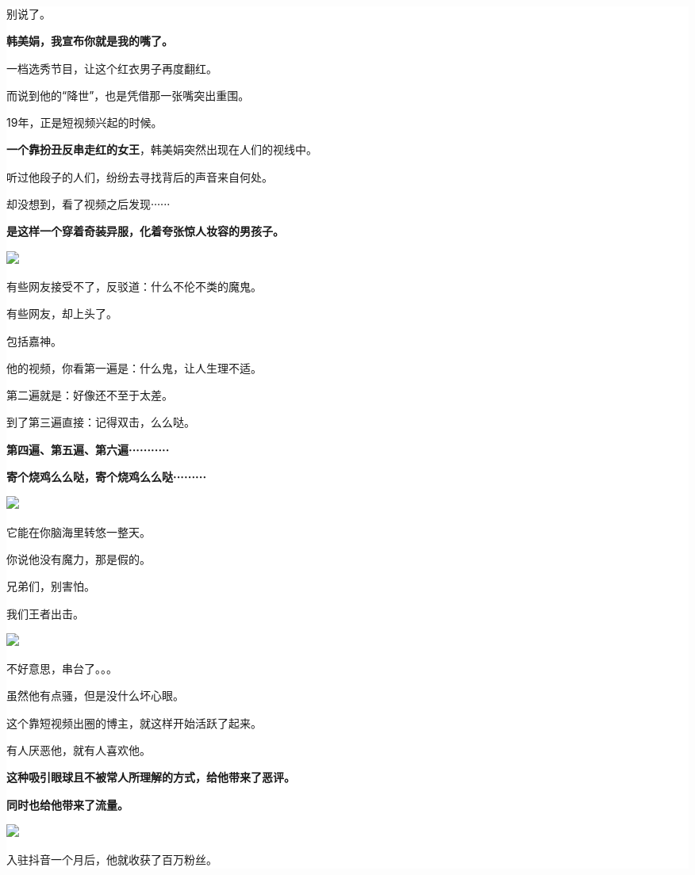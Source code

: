 别说了。

**韩美娟，我宣布你就是我的嘴了。**

一档选秀节目，让这个红衣男子再度翻红。

而说到他的“降世”，也是凭借那一张嘴突出重围。

19年，正是短视频兴起的时候。

**一个靠扮丑反串走红的女王**，韩美娟突然出现在人们的视线中。

听过他段子的人们，纷纷去寻找背后的声音来自何处。

却没想到，看了视频之后发现······

**是这样一个穿着奇装异服，化着夸张惊人妆容的男孩子。**

![](https://p2.itc.cn/q_70/images03/20210305/d1a36d1f6ad64005a57b51788df1b14d.jpeg)

有些网友接受不了，反驳道：什么不伦不类的魔鬼。

有些网友，却上头了。

包括嘉神。

他的视频，你看第一遍是：什么鬼，让人生理不适。

第二遍就是：好像还不至于太差。

到了第三遍直接：记得双击，么么哒。

**第四遍、第五遍、第六遍···········**

**寄个烧鸡么么哒，寄个烧鸡么么哒·········**

![](https://p5.itc.cn/q_70/images03/20210305/282c5b074e7e4aa6a8a857a782a53a80.gif)

它能在你脑海里转悠一整天。

你说他没有魔力，那是假的。

兄弟们，别害怕。

我们王者出击。

![](https://p3.itc.cn/q_70/images03/20210305/0494bbfb89124e0b84b0deb17a8f5011.jpeg)

不好意思，串台了。。。

虽然他有点骚，但是没什么坏心眼。

这个靠短视频出圈的博主，就这样开始活跃了起来。

有人厌恶他，就有人喜欢他。

**这种吸引眼球且不被常人所理解的方式，给他带来了恶评。**

**同时也给他带来了流量。**

![](https://p7.itc.cn/q_70/images03/20210305/15c3b3d81213490f9a17a084f8d7231e.png)

入驻抖音一个月后，他就收获了百万粉丝。
